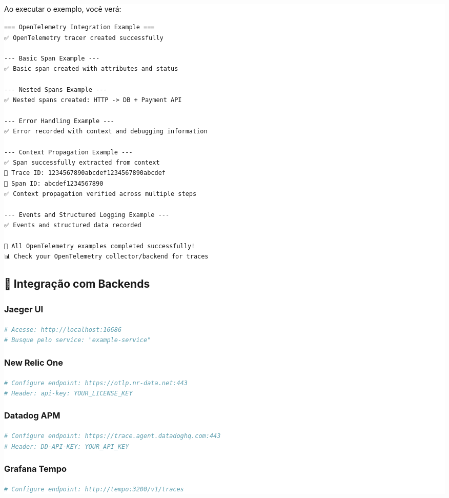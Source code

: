 Ao executar o exemplo, você verá:

```
=== OpenTelemetry Integration Example ===
✅ OpenTelemetry tracer created successfully

--- Basic Span Example ---
✅ Basic span created with attributes and status

--- Nested Spans Example ---
✅ Nested spans created: HTTP -> DB + Payment API

--- Error Handling Example ---
✅ Error recorded with context and debugging information

--- Context Propagation Example ---
✅ Span successfully extracted from context
📍 Trace ID: 1234567890abcdef1234567890abcdef
📍 Span ID: abcdef1234567890
✅ Context propagation verified across multiple steps

--- Events and Structured Logging Example ---
✅ Events and structured data recorded

🎉 All OpenTelemetry examples completed successfully!
📊 Check your OpenTelemetry collector/backend for traces
```

## 🚀 Integração com Backends

### Jaeger UI
```bash
# Acesse: http://localhost:16686
# Busque pelo service: "example-service"
```

### New Relic One
```bash
# Configure endpoint: https://otlp.nr-data.net:443
# Header: api-key: YOUR_LICENSE_KEY
```

### Datadog APM
```bash
# Configure endpoint: https://trace.agent.datadoghq.com:443
# Header: DD-API-KEY: YOUR_API_KEY
```

### Grafana Tempo
```bash
# Configure endpoint: http://tempo:3200/v1/traces
```
